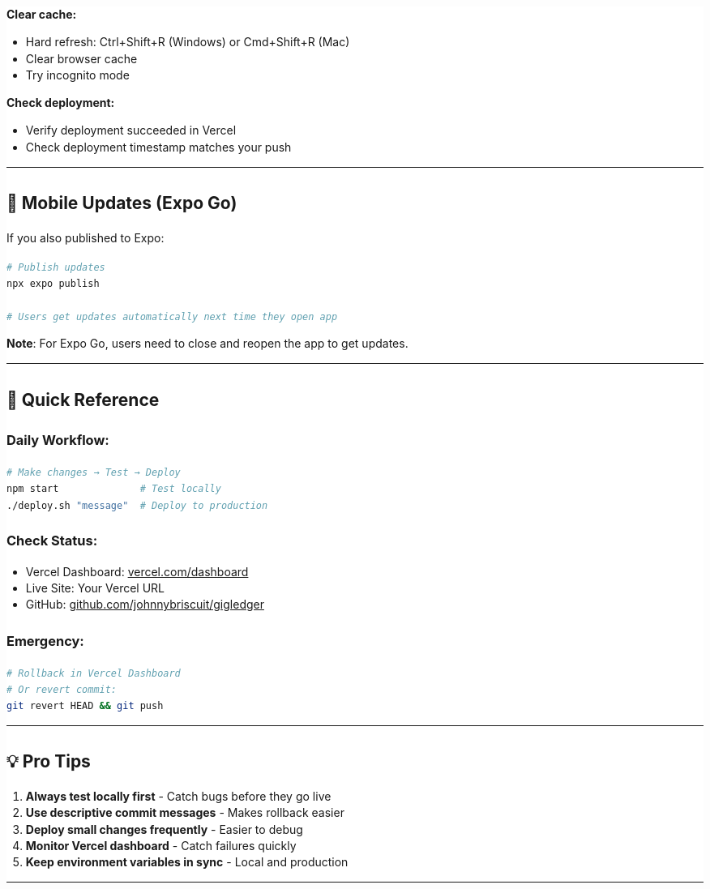 **Clear cache:**
- Hard refresh: Ctrl+Shift+R (Windows) or Cmd+Shift+R (Mac)
- Clear browser cache
- Try incognito mode

**Check deployment:**
- Verify deployment succeeded in Vercel
- Check deployment timestamp matches your push

---

## 📱 Mobile Updates (Expo Go)

If you also published to Expo:

```bash
# Publish updates
npx expo publish

# Users get updates automatically next time they open app
```

**Note**: For Expo Go, users need to close and reopen the app to get updates.

---

## 🎉 Quick Reference

### Daily Workflow:
```bash
# Make changes → Test → Deploy
npm start              # Test locally
./deploy.sh "message"  # Deploy to production
```

### Check Status:
- Vercel Dashboard: [vercel.com/dashboard](https://vercel.com/dashboard)
- Live Site: Your Vercel URL
- GitHub: [github.com/johnnybriscuit/gigledger](https://github.com/johnnybriscuit/gigledger)

### Emergency:
```bash
# Rollback in Vercel Dashboard
# Or revert commit:
git revert HEAD && git push
```

---

## 💡 Pro Tips

1. **Always test locally first** - Catch bugs before they go live
2. **Use descriptive commit messages** - Makes rollback easier
3. **Deploy small changes frequently** - Easier to debug
4. **Monitor Vercel dashboard** - Catch failures quickly
5. **Keep environment variables in sync** - Local and production

---